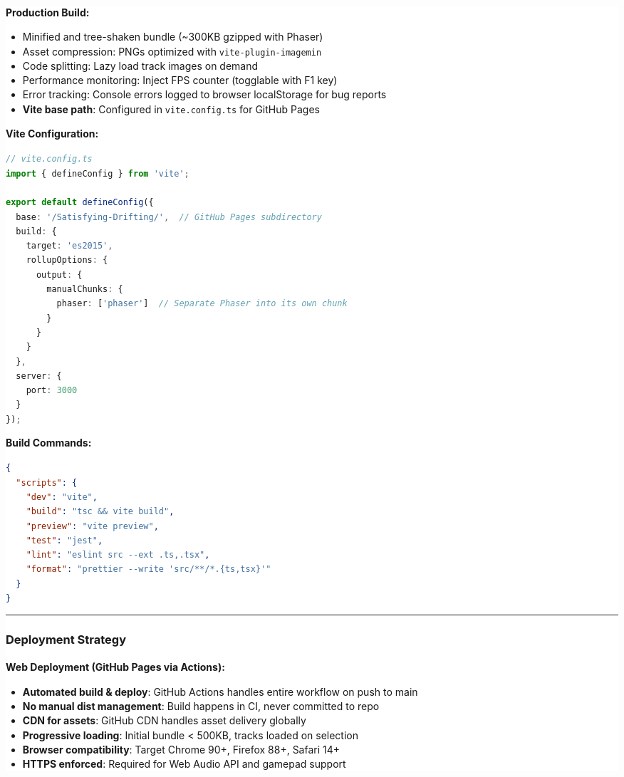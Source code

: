 **Production Build:**
- Minified and tree-shaken bundle (~300KB gzipped with Phaser)
- Asset compression: PNGs optimized with `vite-plugin-imagemin`
- Code splitting: Lazy load track images on demand
- Performance monitoring: Inject FPS counter (togglable with F1 key)
- Error tracking: Console errors logged to browser localStorage for bug reports
- **Vite base path**: Configured in `vite.config.ts` for GitHub Pages

**Vite Configuration:**
```typescript
// vite.config.ts
import { defineConfig } from 'vite';

export default defineConfig({
  base: '/Satisfying-Drifting/',  // GitHub Pages subdirectory
  build: {
    target: 'es2015',
    rollupOptions: {
      output: {
        manualChunks: {
          phaser: ['phaser']  // Separate Phaser into its own chunk
        }
      }
    }
  },
  server: {
    port: 3000
  }
});
```

**Build Commands:**
```json
{
  "scripts": {
    "dev": "vite",
    "build": "tsc && vite build",
    "preview": "vite preview",
    "test": "jest",
    "lint": "eslint src --ext .ts,.tsx",
    "format": "prettier --write 'src/**/*.{ts,tsx}'"
  }
}
```

---

### Deployment Strategy

**Web Deployment (GitHub Pages via Actions):**
- **Automated build & deploy**: GitHub Actions handles entire workflow on push to main
- **No manual dist management**: Build happens in CI, never committed to repo
- **CDN for assets**: GitHub CDN handles asset delivery globally
- **Progressive loading**: Initial bundle < 500KB, tracks loaded on selection
- **Browser compatibility**: Target Chrome 90+, Firefox 88+, Safari 14+
- **HTTPS enforced**: Required for Web Audio API and gamepad support
